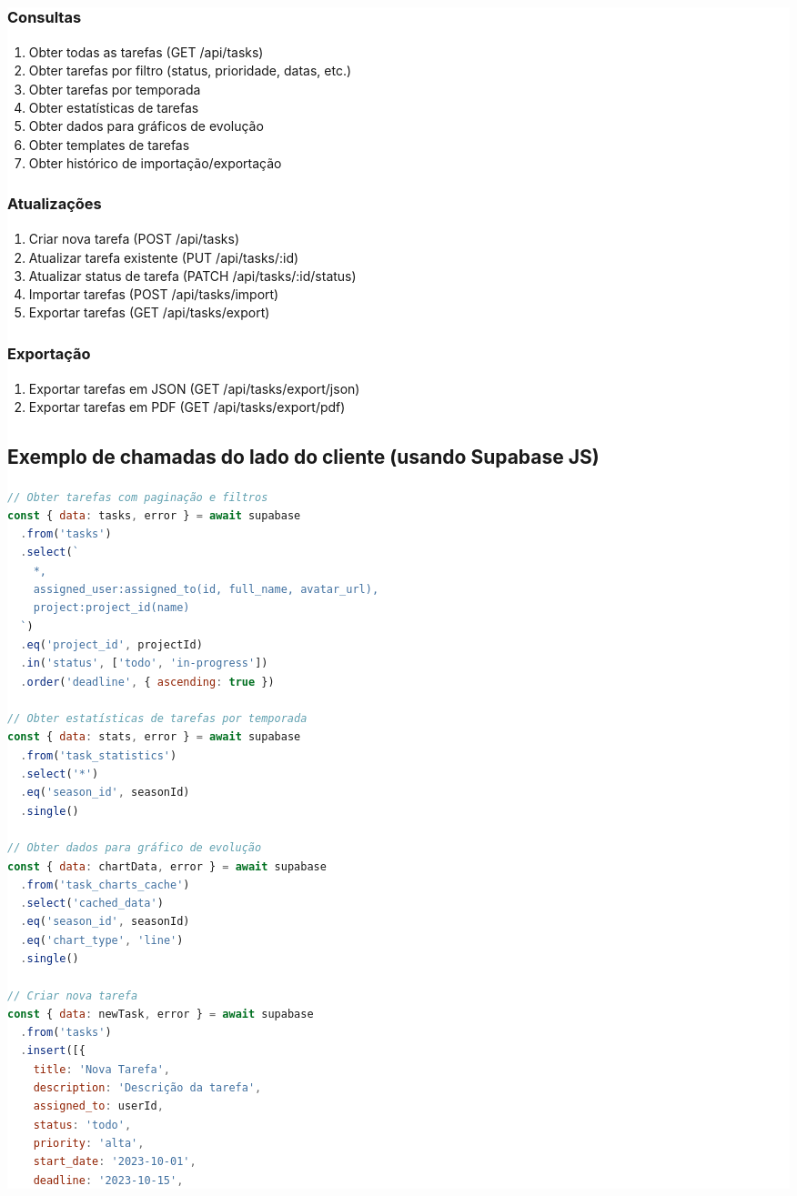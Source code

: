 ### Consultas
1. Obter todas as tarefas (GET /api/tasks)
2. Obter tarefas por filtro (status, prioridade, datas, etc.)
3. Obter tarefas por temporada
4. Obter estatísticas de tarefas
5. Obter dados para gráficos de evolução
6. Obter templates de tarefas
7. Obter histórico de importação/exportação

### Atualizações
1. Criar nova tarefa (POST /api/tasks)
2. Atualizar tarefa existente (PUT /api/tasks/:id)
3. Atualizar status de tarefa (PATCH /api/tasks/:id/status)
4. Importar tarefas (POST /api/tasks/import)
5. Exportar tarefas (GET /api/tasks/export)

### Exportação
1. Exportar tarefas em JSON (GET /api/tasks/export/json)
2. Exportar tarefas em PDF (GET /api/tasks/export/pdf)

## Exemplo de chamadas do lado do cliente (usando Supabase JS)

```javascript
// Obter tarefas com paginação e filtros
const { data: tasks, error } = await supabase
  .from('tasks')
  .select(`
    *,
    assigned_user:assigned_to(id, full_name, avatar_url),
    project:project_id(name)
  `)
  .eq('project_id', projectId)
  .in('status', ['todo', 'in-progress'])
  .order('deadline', { ascending: true })

// Obter estatísticas de tarefas por temporada
const { data: stats, error } = await supabase
  .from('task_statistics')
  .select('*')
  .eq('season_id', seasonId)
  .single()

// Obter dados para gráfico de evolução
const { data: chartData, error } = await supabase
  .from('task_charts_cache')
  .select('cached_data')
  .eq('season_id', seasonId)
  .eq('chart_type', 'line')
  .single()

// Criar nova tarefa
const { data: newTask, error } = await supabase
  .from('tasks')
  .insert([{
    title: 'Nova Tarefa',
    description: 'Descrição da tarefa',
    assigned_to: userId,
    status: 'todo',
    priority: 'alta',
    start_date: '2023-10-01',
    deadline: '2023-10-15',
```